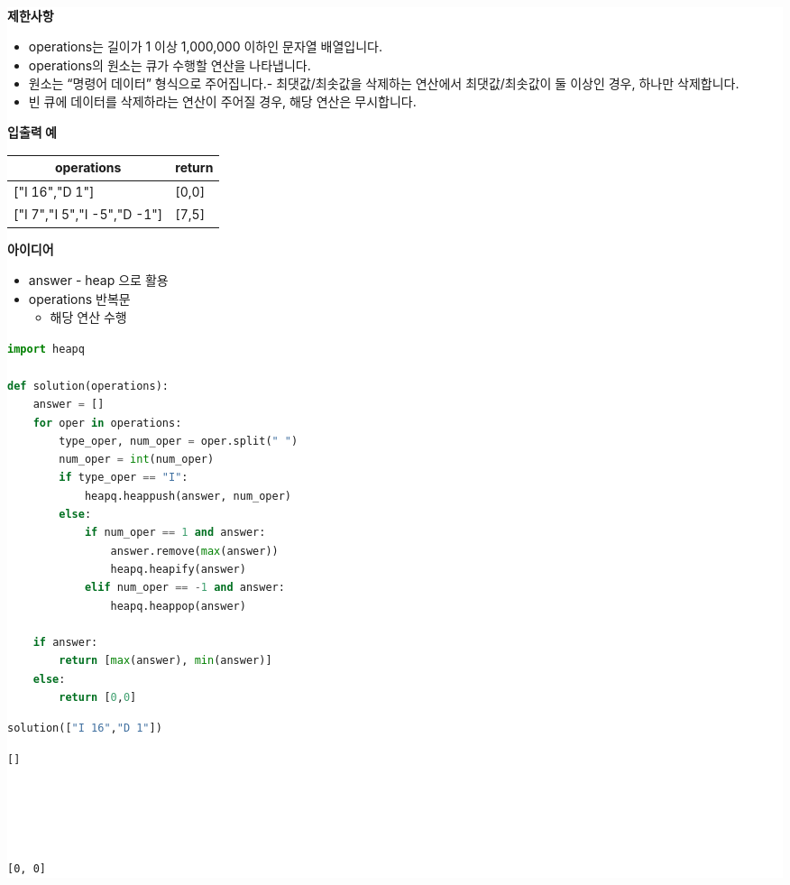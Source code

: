 **제한사항**
- operations는 길이가 1 이상 1,000,000 이하인 문자열 배열입니다.
- operations의 원소는 큐가 수행할 연산을 나타냅니다.
- 원소는 “명령어 데이터” 형식으로 주어집니다.- 최댓값/최솟값을 삭제하는 연산에서 최댓값/최솟값이 둘 이상인 경우, 하나만 삭제합니다.
- 빈 큐에 데이터를 삭제하라는 연산이 주어질 경우, 해당 연산은 무시합니다.

**입출력 예**

|operations|return|
|---|---|
|["I 16","D 1"]|[0,0]|
|["I 7","I 5","I -5","D -1"]|[7,5]|

**아이디어**
- answer - heap 으로 활용
- operations 반복문
    - 해당 연산 수행


```python
import heapq

def solution(operations):
    answer = []
    for oper in operations:
        type_oper, num_oper = oper.split(" ")
        num_oper = int(num_oper)
        if type_oper == "I":
            heapq.heappush(answer, num_oper)
        else:
            if num_oper == 1 and answer:
                answer.remove(max(answer))
                heapq.heapify(answer)
            elif num_oper == -1 and answer:
                heapq.heappop(answer)
                
    if answer:
        return [max(answer), min(answer)]
    else:
        return [0,0]
```


```python
solution(["I 16","D 1"])
```

    []
    




    [0, 0]



